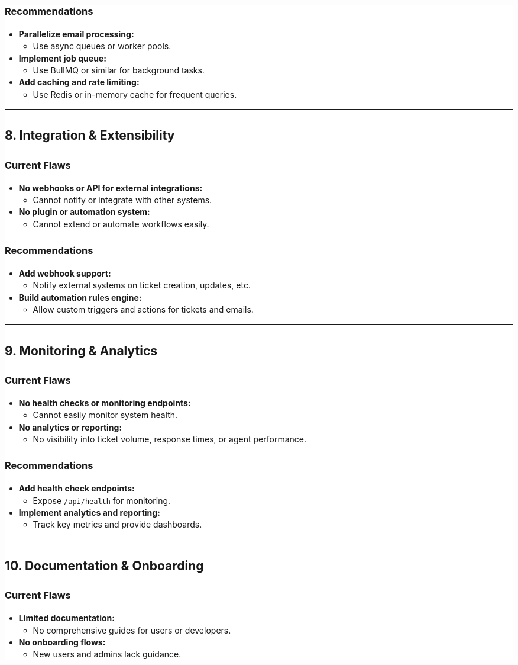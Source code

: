 ### Recommendations
- **Parallelize email processing:**
  - Use async queues or worker pools.
- **Implement job queue:**
  - Use BullMQ or similar for background tasks.
- **Add caching and rate limiting:**
  - Use Redis or in-memory cache for frequent queries.

---

## 8. Integration & Extensibility

### Current Flaws
- **No webhooks or API for external integrations:**
  - Cannot notify or integrate with other systems.
- **No plugin or automation system:**
  - Cannot extend or automate workflows easily.

### Recommendations
- **Add webhook support:**
  - Notify external systems on ticket creation, updates, etc.
- **Build automation rules engine:**
  - Allow custom triggers and actions for tickets and emails.

---

## 9. Monitoring & Analytics

### Current Flaws
- **No health checks or monitoring endpoints:**
  - Cannot easily monitor system health.
- **No analytics or reporting:**
  - No visibility into ticket volume, response times, or agent performance.

### Recommendations
- **Add health check endpoints:**
  - Expose `/api/health` for monitoring.
- **Implement analytics and reporting:**
  - Track key metrics and provide dashboards.

---

## 10. Documentation & Onboarding

### Current Flaws
- **Limited documentation:**
  - No comprehensive guides for users or developers.
- **No onboarding flows:**
  - New users and admins lack guidance.
